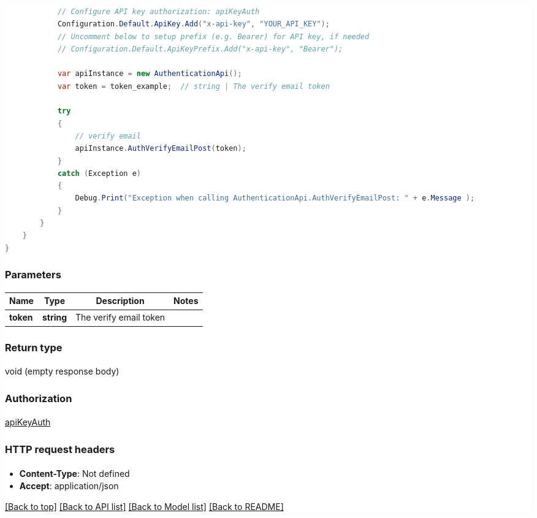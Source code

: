 ```csharp
            // Configure API key authorization: apiKeyAuth
            Configuration.Default.ApiKey.Add("x-api-key", "YOUR_API_KEY");
            // Uncomment below to setup prefix (e.g. Bearer) for API key, if needed
            // Configuration.Default.ApiKeyPrefix.Add("x-api-key", "Bearer");

            var apiInstance = new AuthenticationApi();
            var token = token_example;  // string | The verify email token

            try
            {
                // verify email
                apiInstance.AuthVerifyEmailPost(token);
            }
            catch (Exception e)
            {
                Debug.Print("Exception when calling AuthenticationApi.AuthVerifyEmailPost: " + e.Message );
            }
        }
    }
}
```

### Parameters

Name | Type | Description  | Notes
------------- | ------------- | ------------- | -------------
 **token** | **string**| The verify email token | 

### Return type

void (empty response body)

### Authorization

[apiKeyAuth](../README.md#apiKeyAuth)

### HTTP request headers

 - **Content-Type**: Not defined
 - **Accept**: application/json

[[Back to top]](#) [[Back to API list]](../README.md#documentation-for-api-endpoints) [[Back to Model list]](../README.md#documentation-for-models) [[Back to README]](../README.md)

